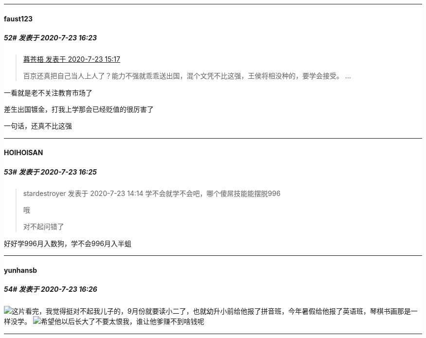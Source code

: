 


-----

####  faust123  
##### 52#       发表于 2020-7-23 16:23



<blockquote><a href="httphttps://bbs.saraba1st.com/2b/forum.php?mod=redirect&amp;goto=findpost&amp;pid=48194152&amp;ptid=1950735" target="_blank">暮苍梧 发表于 2020-7-23 15:17</a>

百京还真把自己当人上人了？能力不强就乖乖送出国，混个文凭不比这强，王侯将相没种的，要学会接受。 ...</blockquote>
一看就是老不关注教育市场了

差生出国镀金，打我上学那会已经贬值的很厉害了

一句话，还真不比这强







-----

####  HOIHOISAN  
##### 53#       发表于 2020-7-23 16:25



<blockquote>stardestroyer 发表于 2020-7-23 14:14
学不会就学不会吧，哪个傻屌技能能摆脱996

哦

对不起问错了
</blockquote>
好好学996月入数狗，学不会996月入半蛆







-----

####  yunhansb  
##### 54#       发表于 2020-7-23 16:26



<img src="https://static.saraba1st.com/image/smiley/face2017/004.gif" referrerpolicy="no-referrer">这片看完，我觉得挺对不起我儿子的，9月份就要读小二了，也就幼升小前给他报了拼音班，今年暑假给他报了英语班，琴棋书画那是一样没学。
<img src="https://static.saraba1st.com/image/smiley/face2017/049.png" referrerpolicy="no-referrer">希望他以后长大了不要太恨我，谁让他爹赚不到啥钱呢







-----
